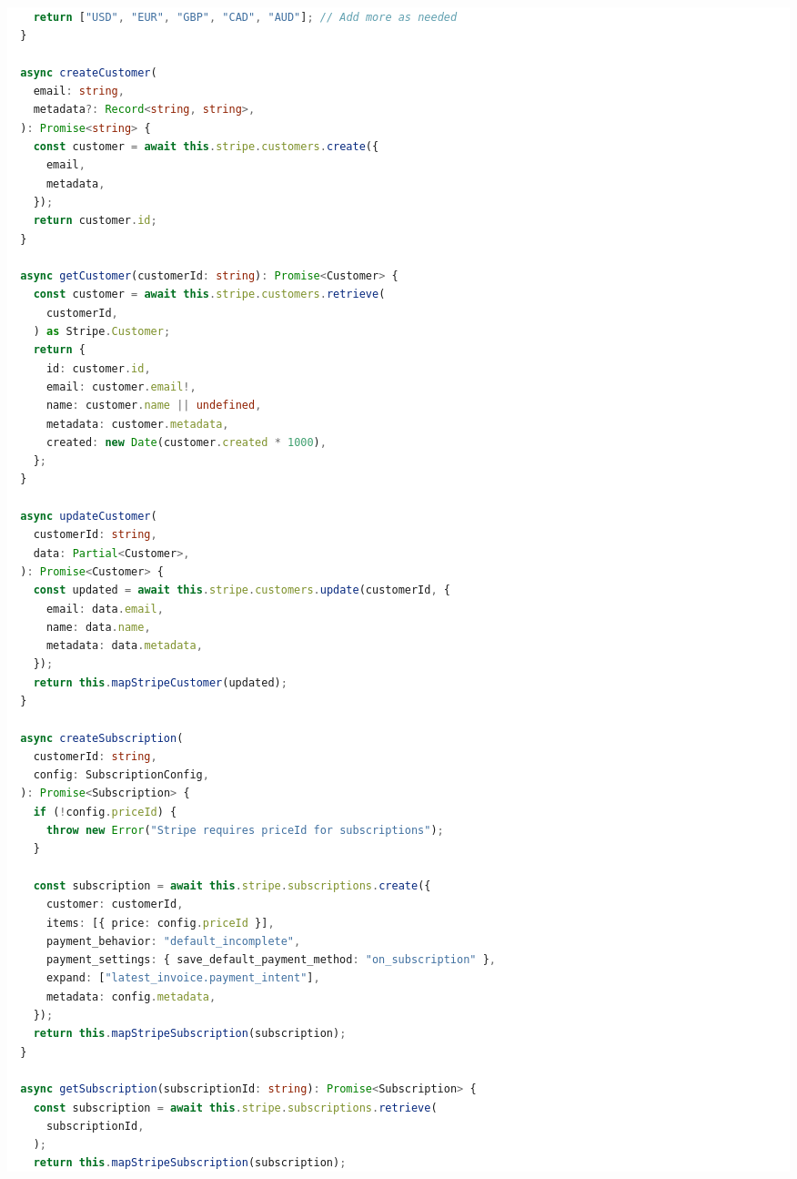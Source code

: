 ```typescript
    return ["USD", "EUR", "GBP", "CAD", "AUD"]; // Add more as needed
  }

  async createCustomer(
    email: string,
    metadata?: Record<string, string>,
  ): Promise<string> {
    const customer = await this.stripe.customers.create({
      email,
      metadata,
    });
    return customer.id;
  }

  async getCustomer(customerId: string): Promise<Customer> {
    const customer = await this.stripe.customers.retrieve(
      customerId,
    ) as Stripe.Customer;
    return {
      id: customer.id,
      email: customer.email!,
      name: customer.name || undefined,
      metadata: customer.metadata,
      created: new Date(customer.created * 1000),
    };
  }

  async updateCustomer(
    customerId: string,
    data: Partial<Customer>,
  ): Promise<Customer> {
    const updated = await this.stripe.customers.update(customerId, {
      email: data.email,
      name: data.name,
      metadata: data.metadata,
    });
    return this.mapStripeCustomer(updated);
  }

  async createSubscription(
    customerId: string,
    config: SubscriptionConfig,
  ): Promise<Subscription> {
    if (!config.priceId) {
      throw new Error("Stripe requires priceId for subscriptions");
    }

    const subscription = await this.stripe.subscriptions.create({
      customer: customerId,
      items: [{ price: config.priceId }],
      payment_behavior: "default_incomplete",
      payment_settings: { save_default_payment_method: "on_subscription" },
      expand: ["latest_invoice.payment_intent"],
      metadata: config.metadata,
    });
    return this.mapStripeSubscription(subscription);
  }

  async getSubscription(subscriptionId: string): Promise<Subscription> {
    const subscription = await this.stripe.subscriptions.retrieve(
      subscriptionId,
    );
    return this.mapStripeSubscription(subscription);
```